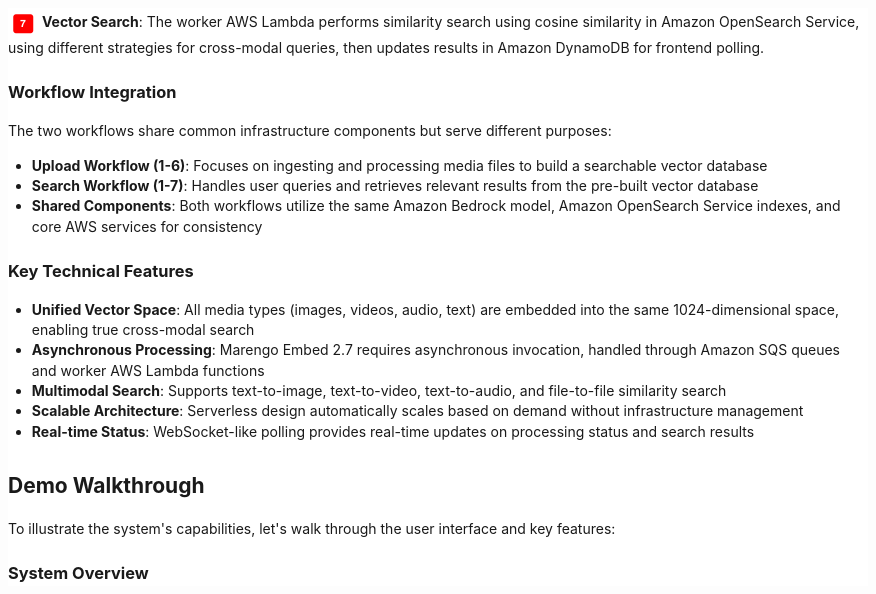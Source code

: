 <img src="blog-assets/flag/red/7.png" width="30" height="30" style="display: inline; vertical-align: middle;"> **Vector Search**: The worker AWS Lambda performs similarity search using cosine similarity in Amazon OpenSearch Service, using different strategies for cross-modal queries, then updates results in Amazon DynamoDB for frontend polling.

### Workflow Integration

The two workflows share common infrastructure components but serve different purposes:
- **Upload Workflow (1-6)**: Focuses on ingesting and processing media files to build a searchable vector database
- **Search Workflow (1-7)**: Handles user queries and retrieves relevant results from the pre-built vector database
- **Shared Components**: Both workflows utilize the same Amazon Bedrock model, Amazon OpenSearch Service indexes, and core AWS services for consistency

### Key Technical Features

- **Unified Vector Space**: All media types (images, videos, audio, text) are embedded into the same 1024-dimensional space, enabling true cross-modal search
- **Asynchronous Processing**: Marengo Embed 2.7 requires asynchronous invocation, handled through Amazon SQS queues and worker AWS Lambda functions
- **Multimodal Search**: Supports text-to-image, text-to-video, text-to-audio, and file-to-file similarity search
- **Scalable Architecture**: Serverless design automatically scales based on demand without infrastructure management
- **Real-time Status**: WebSocket-like polling provides real-time updates on processing status and search results

## Demo Walkthrough

To illustrate the system's capabilities, let's walk through the user interface and key features:

### System Overview
